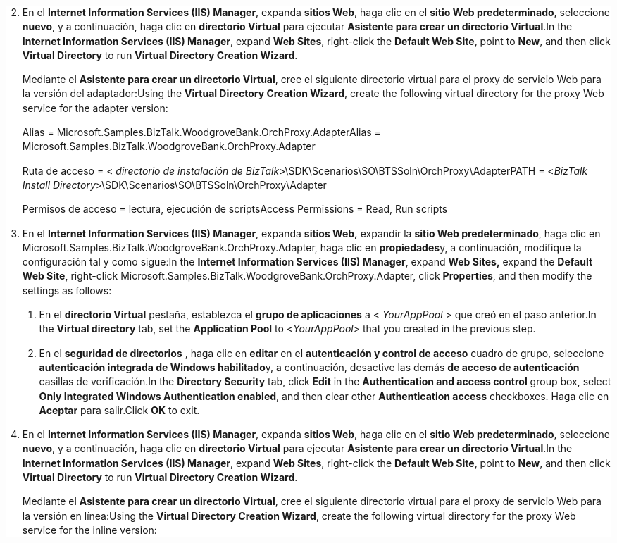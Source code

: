2.  <span data-ttu-id="ecb97-339">En el **Internet Information Services (IIS) Manager**, expanda **sitios Web**, haga clic en el **sitio Web predeterminado**, seleccione **nuevo**, y a continuación, haga clic en **directorio Virtual** para ejecutar **Asistente para crear un directorio Virtual**.</span><span class="sxs-lookup"><span data-stu-id="ecb97-339">In the **Internet Information Services (IIS) Manager**, expand **Web Sites**, right-click the **Default Web Site**, point to **New**, and then click **Virtual Directory** to run **Virtual Directory Creation Wizard**.</span></span>  
  
     <span data-ttu-id="ecb97-340">Mediante el **Asistente para crear un directorio Virtual**, cree el siguiente directorio virtual para el proxy de servicio Web para la versión del adaptador:</span><span class="sxs-lookup"><span data-stu-id="ecb97-340">Using the **Virtual Directory Creation Wizard**, create the following virtual directory for the proxy Web service for the adapter version:</span></span>  
  
     <span data-ttu-id="ecb97-341">Alias = Microsoft.Samples.BizTalk.WoodgroveBank.OrchProxy.Adapter</span><span class="sxs-lookup"><span data-stu-id="ecb97-341">Alias = Microsoft.Samples.BizTalk.WoodgroveBank.OrchProxy.Adapter</span></span>  
  
     <span data-ttu-id="ecb97-342">Ruta de acceso = \< *directorio de instalación de BizTalk*\>\SDK\Scenarios\SO\BTSSoln\OrchProxy\Adapter</span><span class="sxs-lookup"><span data-stu-id="ecb97-342">PATH = \<*BizTalk Install Directory*\>\SDK\Scenarios\SO\BTSSoln\OrchProxy\Adapter</span></span>  
  
     <span data-ttu-id="ecb97-343">Permisos de acceso = lectura, ejecución de scripts</span><span class="sxs-lookup"><span data-stu-id="ecb97-343">Access Permissions = Read, Run scripts</span></span>  
  
3.  <span data-ttu-id="ecb97-344">En el **Internet Information Services (IIS) Manager**, expanda **sitios Web,** expandir la **sitio Web predeterminado**, haga clic en Microsoft.Samples.BizTalk.WoodgroveBank.OrchProxy.Adapter, haga clic en **propiedades**y, a continuación, modifique la configuración tal y como sigue:</span><span class="sxs-lookup"><span data-stu-id="ecb97-344">In the **Internet Information Services (IIS) Manager**, expand **Web Sites,** expand the **Default Web Site**, right-click Microsoft.Samples.BizTalk.WoodgroveBank.OrchProxy.Adapter, click **Properties**, and then modify the settings as follows:</span></span>  
  
    1.  <span data-ttu-id="ecb97-345">En el **directorio Virtual** pestaña, establezca el **grupo de aplicaciones** a \< *YourAppPool* \> que creó en el paso anterior.</span><span class="sxs-lookup"><span data-stu-id="ecb97-345">In the **Virtual directory** tab, set the **Application Pool** to \<*YourAppPool*\> that you created in the previous step.</span></span>  
  
    2.  <span data-ttu-id="ecb97-346">En el **seguridad de directorios** , haga clic en **editar** en el **autenticación y control de acceso** cuadro de grupo, seleccione **autenticación integrada de Windows habilitado**y, a continuación, desactive las demás **de acceso de autenticación** casillas de verificación.</span><span class="sxs-lookup"><span data-stu-id="ecb97-346">In the **Directory Security** tab, click **Edit** in the **Authentication and access control** group box, select **Only Integrated Windows Authentication enabled**, and then clear other **Authentication access** checkboxes.</span></span> <span data-ttu-id="ecb97-347">Haga clic en **Aceptar** para salir.</span><span class="sxs-lookup"><span data-stu-id="ecb97-347">Click **OK** to exit.</span></span>  
  
4.  <span data-ttu-id="ecb97-348">En el **Internet Information Services (IIS) Manager**, expanda **sitios Web**, haga clic en el **sitio Web predeterminado**, seleccione **nuevo**, y a continuación, haga clic en **directorio Virtual** para ejecutar **Asistente para crear un directorio Virtual**.</span><span class="sxs-lookup"><span data-stu-id="ecb97-348">In the **Internet Information Services (IIS) Manager**, expand **Web Sites**, right-click the **Default Web Site**, point to **New**, and then click **Virtual Directory** to run **Virtual Directory Creation Wizard**.</span></span>  
  
     <span data-ttu-id="ecb97-349">Mediante el **Asistente para crear un directorio Virtual**, cree el siguiente directorio virtual para el proxy de servicio Web para la versión en línea:</span><span class="sxs-lookup"><span data-stu-id="ecb97-349">Using the **Virtual Directory Creation Wizard**, create the following virtual directory for the proxy Web service for the inline version:</span></span>  
  